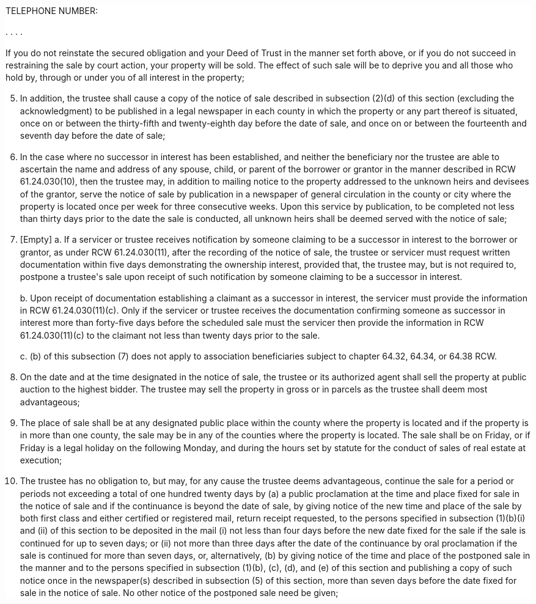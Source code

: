 
TELEPHONE NUMBER:

. . . .

If you do not reinstate the secured obligation and your Deed of Trust in the manner set forth above, or if you do not succeed in restraining the sale by court action, your property will be sold. The effect of such sale will be to deprive you and all those who hold by, through or under you of all interest in the property;

5. In addition, the trustee shall cause a copy of the notice of sale described in subsection (2)(d) of this section (excluding the acknowledgment) to be published in a legal newspaper in each county in which the property or any part thereof is situated, once on or between the thirty-fifth and twenty-eighth day before the date of sale, and once on or between the fourteenth and seventh day before the date of sale;

6. In the case where no successor in interest has been established, and neither the beneficiary nor the trustee are able to ascertain the name and address of any spouse, child, or parent of the borrower or grantor in the manner described in RCW 61.24.030(10), then the trustee may, in addition to mailing notice to the property addressed to the unknown heirs and devisees of the grantor, serve the notice of sale by publication in a newspaper of general circulation in the county or city where the property is located once per week for three consecutive weeks. Upon this service by publication, to be completed not less than thirty days prior to the date the sale is conducted, all unknown heirs shall be deemed served with the notice of sale;

7. [Empty]
    a. If a servicer or trustee receives notification by someone claiming to be a successor in interest to the borrower or grantor, as under RCW 61.24.030(11), after the recording of the notice of sale, the trustee or servicer must request written documentation within five days demonstrating the ownership interest, provided that, the trustee may, but is not required to, postpone a trustee's sale upon receipt of such notification by someone claiming to be a successor in interest.

    b. Upon receipt of documentation establishing a claimant as a successor in interest, the servicer must provide the information in RCW 61.24.030(11)(c). Only if the servicer or trustee receives the documentation confirming someone as successor in interest more than forty-five days before the scheduled sale must the servicer then provide the information in RCW 61.24.030(11)(c) to the claimant not less than twenty days prior to the sale.

    c. (b) of this subsection (7) does not apply to association beneficiaries subject to chapter 64.32, 64.34, or 64.38 RCW.

8. On the date and at the time designated in the notice of sale, the trustee or its authorized agent shall sell the property at public auction to the highest bidder. The trustee may sell the property in gross or in parcels as the trustee shall deem most advantageous;

9. The place of sale shall be at any designated public place within the county where the property is located and if the property is in more than one county, the sale may be in any of the counties where the property is located. The sale shall be on Friday, or if Friday is a legal holiday on the following Monday, and during the hours set by statute for the conduct of sales of real estate at execution;

10. The trustee has no obligation to, but may, for any cause the trustee deems advantageous, continue the sale for a period or periods not exceeding a total of one hundred twenty days by (a) a public proclamation at the time and place fixed for sale in the notice of sale and if the continuance is beyond the date of sale, by giving notice of the new time and place of the sale by both first class and either certified or registered mail, return receipt requested, to the persons specified in subsection (1)(b)(i) and (ii) of this section to be deposited in the mail (i) not less than four days before the new date fixed for the sale if the sale is continued for up to seven days; or (ii) not more than three days after the date of the continuance by oral proclamation if the sale is continued for more than seven days, or, alternatively, (b) by giving notice of the time and place of the postponed sale in the manner and to the persons specified in subsection (1)(b), (c), (d), and (e) of this section and publishing a copy of such notice once in the newspaper(s) described in subsection (5) of this section, more than seven days before the date fixed for sale in the notice of sale. No other notice of the postponed sale need be given;
